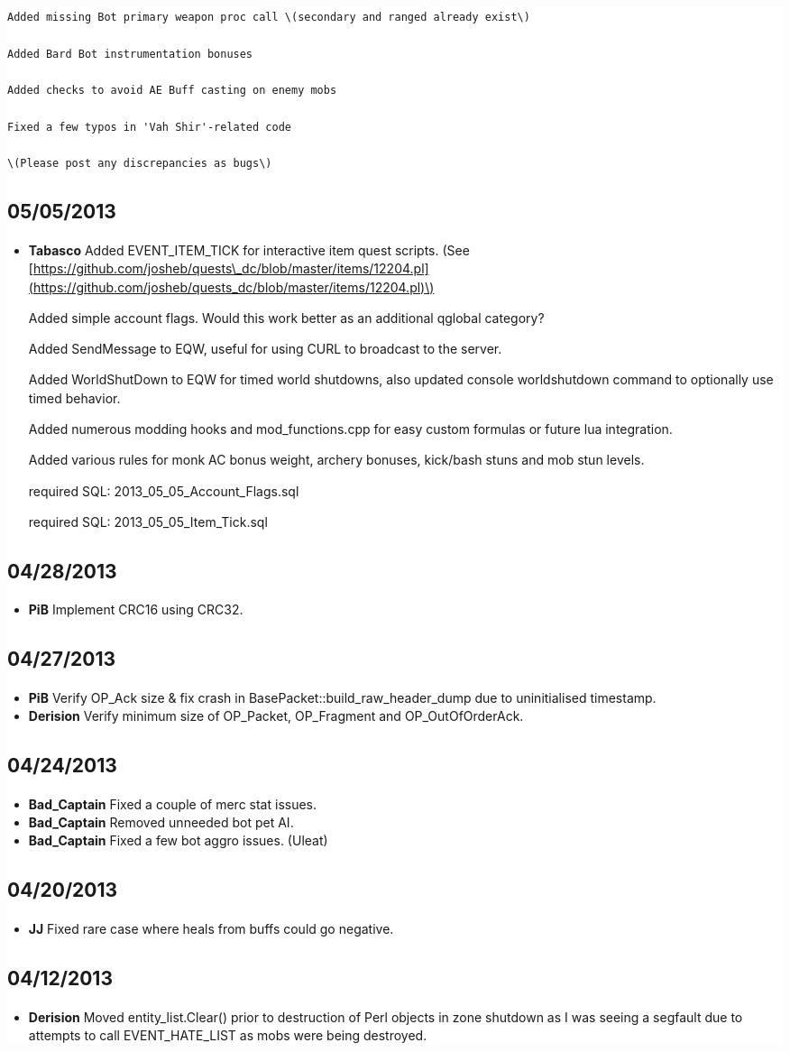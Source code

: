     Added missing Bot primary weapon proc call \(secondary and ranged already exist\)

    Added Bard Bot instrumentation bonuses

    Added checks to avoid AE Buff casting on enemy mobs

    Fixed a few typos in 'Vah Shir'-related code

    \(Please post any discrepancies as bugs\)

## 05/05/2013

* **Tabasco** Added EVENT\_ITEM\_TICK for interactive item quest scripts.  \(See [https://github.com/josheb/quests\_dc/blob/master/items/12204.pl](https://github.com/josheb/quests_dc/blob/master/items/12204.pl)\)

    Added simple account flags.  Would this work better as an additional qglobal category?

    Added SendMessage to EQW, useful for using CURL to broadcast to the server.

    Added WorldShutDown to EQW for timed world shutdowns, also updated console worldshutdown command to optionally use timed behavior.

    Added numerous modding hooks and mod\_functions.cpp for easy custom formulas or future lua integration.

    Added various rules for monk AC bonus weight, archery bonuses, kick/bash stuns and mob stun levels.

  required SQL: 2013\_05\_05\_Account\_Flags.sql

  required SQL: 2013\_05\_05\_Item\_Tick.sql

## 04/28/2013

* **PiB** Implement CRC16 using CRC32.

## 04/27/2013

* **PiB** Verify OP\_Ack size & fix crash in BasePacket::build\_raw\_header\_dump due to uninitialised timestamp.
* **Derision** Verify minimum size of OP\_Packet, OP\_Fragment and OP\_OutOfOrderAck.

## 04/24/2013

* **Bad\_Captain** Fixed a couple of merc stat issues.
* **Bad\_Captain** Removed unneeded bot pet AI.
* **Bad\_Captain** Fixed a few bot aggro issues. \(Uleat\)

## 04/20/2013

* **JJ** Fixed rare case where heals from buffs could go negative.

## 04/12/2013

* **Derision** Moved entity\_list.Clear\(\) prior to destruction of Perl objects in zone shutdown as I was seeing a segfault due to attempts to call EVENT\_HATE\_LIST as mobs were being destroyed.
